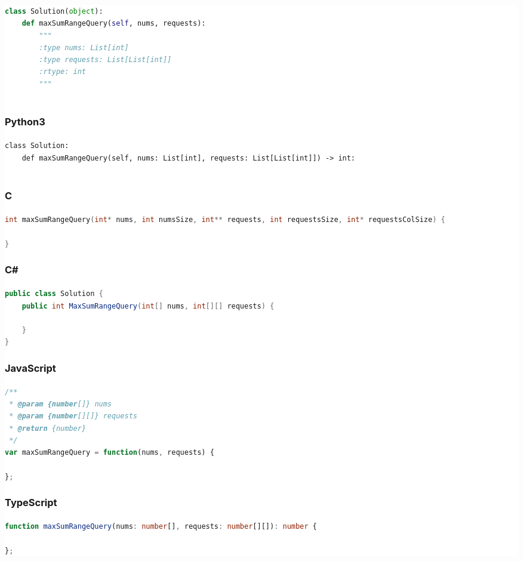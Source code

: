 ```python
class Solution(object):
    def maxSumRangeQuery(self, nums, requests):
        """
        :type nums: List[int]
        :type requests: List[List[int]]
        :rtype: int
        """
        
```

### Python3

```python3
class Solution:
    def maxSumRangeQuery(self, nums: List[int], requests: List[List[int]]) -> int:
        
```

### C

```c
int maxSumRangeQuery(int* nums, int numsSize, int** requests, int requestsSize, int* requestsColSize) {
    
}
```

### C#

```csharp
public class Solution {
    public int MaxSumRangeQuery(int[] nums, int[][] requests) {
        
    }
}
```

### JavaScript

```javascript
/**
 * @param {number[]} nums
 * @param {number[][]} requests
 * @return {number}
 */
var maxSumRangeQuery = function(nums, requests) {
    
};
```

### TypeScript

```typescript
function maxSumRangeQuery(nums: number[], requests: number[][]): number {
    
};
```

